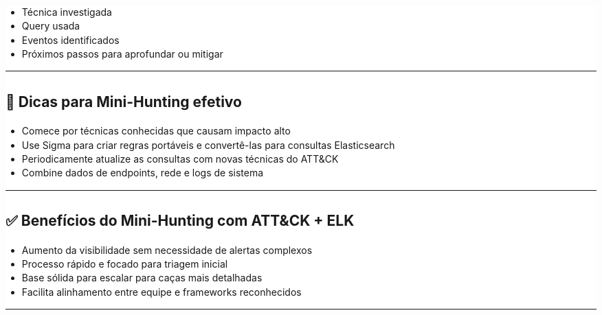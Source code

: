 - Técnica investigada  
- Query usada  
- Eventos identificados  
- Próximos passos para aprofundar ou mitigar

---

## 🧠 Dicas para Mini-Hunting efetivo

- Comece por técnicas conhecidas que causam impacto alto  
- Use Sigma para criar regras portáveis e convertê-las para consultas Elasticsearch  
- Periodicamente atualize as consultas com novas técnicas do ATT&CK  
- Combine dados de endpoints, rede e logs de sistema

---

## ✅ Benefícios do Mini-Hunting com ATT&CK + ELK

- Aumento da visibilidade sem necessidade de alertas complexos  
- Processo rápido e focado para triagem inicial  
- Base sólida para escalar para caças mais detalhadas  
- Facilita alinhamento entre equipe e frameworks reconhecidos

---


